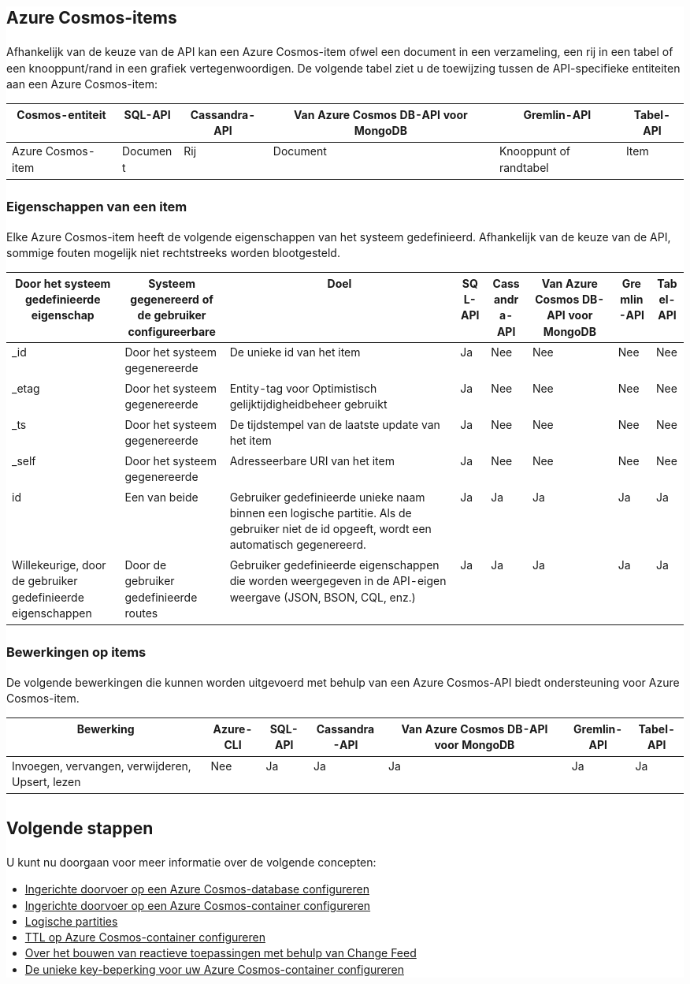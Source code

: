 ## <a name="azure-cosmos-items"></a>Azure Cosmos-items

Afhankelijk van de keuze van de API kan een Azure Cosmos-item ofwel een document in een verzameling, een rij in een tabel of een knooppunt/rand in een grafiek vertegenwoordigen. De volgende tabel ziet u de toewijzing tussen de API-specifieke entiteiten aan een Azure Cosmos-item:

| **Cosmos-entiteit** | **SQL-API** | **Cassandra-API** | **Van Azure Cosmos DB-API voor MongoDB** | **Gremlin-API** | **Tabel-API** |
| --- | --- | --- | --- | --- | --- |
|Azure Cosmos-item | Document | Rij | Document | Knooppunt of randtabel | Item |

### <a name="properties-of-an-item"></a>Eigenschappen van een item

Elke Azure Cosmos-item heeft de volgende eigenschappen van het systeem gedefinieerd. Afhankelijk van de keuze van de API, sommige fouten mogelijk niet rechtstreeks worden blootgesteld.

|**Door het systeem gedefinieerde eigenschap** | **Systeem gegenereerd of de gebruiker configureerbare**| **Doel** | **SQL-API** | **Cassandra-API** | **Van Azure Cosmos DB-API voor MongoDB** | **Gremlin-API** | **Tabel-API** |
| --- | --- | --- | --- | --- | --- | --- | --- |
|_id | Door het systeem gegenereerde | De unieke id van het item | Ja | Nee | Nee | Nee | Nee |
|_etag | Door het systeem gegenereerde | Entity-tag voor Optimistisch gelijktijdigheidbeheer gebruikt | Ja | Nee | Nee | Nee | Nee |
|_ts | Door het systeem gegenereerde | De tijdstempel van de laatste update van het item | Ja | Nee | Nee | Nee | Nee |
|_self | Door het systeem gegenereerde | Adresseerbare URI van het item | Ja | Nee | Nee | Nee | Nee |
|id | Een van beide | Gebruiker gedefinieerde unieke naam binnen een logische partitie. Als de gebruiker niet de id opgeeft, wordt een automatisch gegenereerd. | Ja | Ja | Ja | Ja | Ja |
|Willekeurige, door de gebruiker gedefinieerde eigenschappen | Door de gebruiker gedefinieerde routes | Gebruiker gedefinieerde eigenschappen die worden weergegeven in de API-eigen weergave (JSON, BSON, CQL, enz.) | Ja | Ja | Ja | Ja | Ja |

### <a name="operations-on-items"></a>Bewerkingen op items

De volgende bewerkingen die kunnen worden uitgevoerd met behulp van een Azure Cosmos-API biedt ondersteuning voor Azure Cosmos-item.

| **Bewerking** | **Azure-CLI** | **SQL-API** | **Cassandra-API** | **Van Azure Cosmos DB-API voor MongoDB** | **Gremlin-API** | **Tabel-API** |
| --- | --- | --- | --- | --- | --- | --- |
| Invoegen, vervangen, verwijderen, Upsert, lezen | Nee | Ja | Ja | Ja | Ja | Ja |

## <a name="next-steps"></a>Volgende stappen

U kunt nu doorgaan voor meer informatie over de volgende concepten:

* [Ingerichte doorvoer op een Azure Cosmos-database configureren](how-to-provision-database-throughput.md)
* [Ingerichte doorvoer op een Azure Cosmos-container configureren](how-to-provision-container-throughput.md)
* [Logische partities](partition-data.md)
* [TTL op Azure Cosmos-container configureren](how-to-time-to-live.md)
* [Over het bouwen van reactieve toepassingen met behulp van Change Feed](change-feed.md)
* [De unieke key-beperking voor uw Azure Cosmos-container configureren](unique-keys.md)
